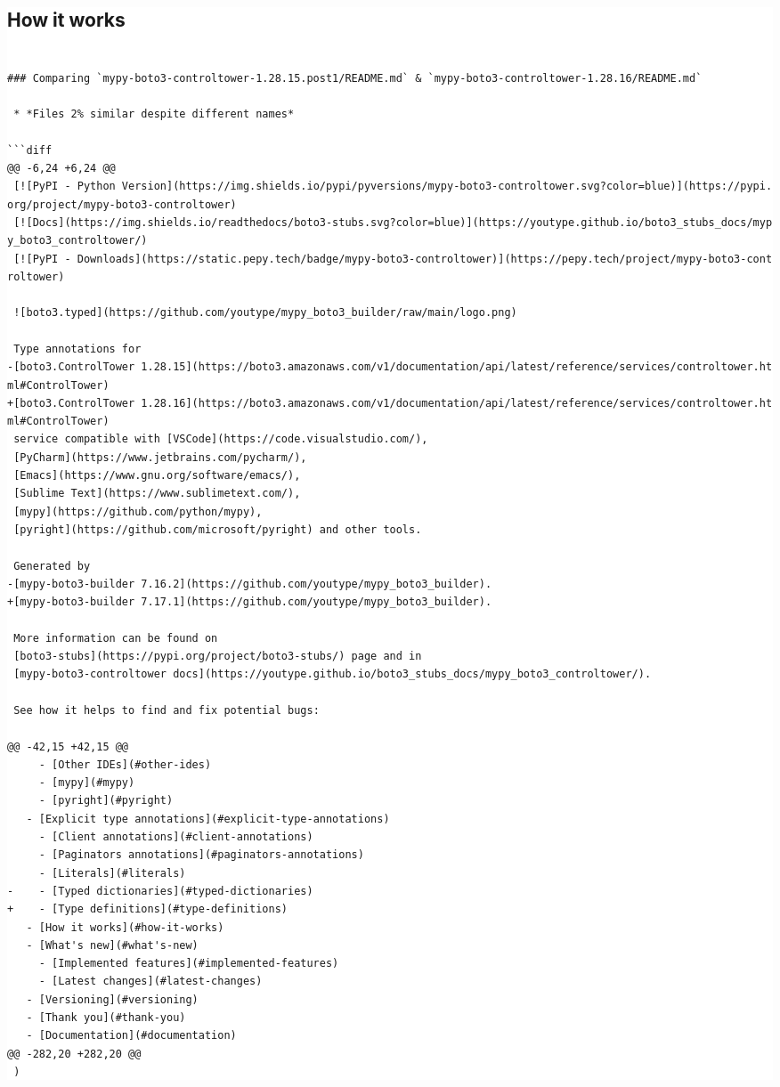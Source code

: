  <a id="how-it-works"></a>
 
 ## How it works
```

### Comparing `mypy-boto3-controltower-1.28.15.post1/README.md` & `mypy-boto3-controltower-1.28.16/README.md`

 * *Files 2% similar despite different names*

```diff
@@ -6,24 +6,24 @@
 [![PyPI - Python Version](https://img.shields.io/pypi/pyversions/mypy-boto3-controltower.svg?color=blue)](https://pypi.org/project/mypy-boto3-controltower)
 [![Docs](https://img.shields.io/readthedocs/boto3-stubs.svg?color=blue)](https://youtype.github.io/boto3_stubs_docs/mypy_boto3_controltower/)
 [![PyPI - Downloads](https://static.pepy.tech/badge/mypy-boto3-controltower)](https://pepy.tech/project/mypy-boto3-controltower)
 
 ![boto3.typed](https://github.com/youtype/mypy_boto3_builder/raw/main/logo.png)
 
 Type annotations for
-[boto3.ControlTower 1.28.15](https://boto3.amazonaws.com/v1/documentation/api/latest/reference/services/controltower.html#ControlTower)
+[boto3.ControlTower 1.28.16](https://boto3.amazonaws.com/v1/documentation/api/latest/reference/services/controltower.html#ControlTower)
 service compatible with [VSCode](https://code.visualstudio.com/),
 [PyCharm](https://www.jetbrains.com/pycharm/),
 [Emacs](https://www.gnu.org/software/emacs/),
 [Sublime Text](https://www.sublimetext.com/),
 [mypy](https://github.com/python/mypy),
 [pyright](https://github.com/microsoft/pyright) and other tools.
 
 Generated by
-[mypy-boto3-builder 7.16.2](https://github.com/youtype/mypy_boto3_builder).
+[mypy-boto3-builder 7.17.1](https://github.com/youtype/mypy_boto3_builder).
 
 More information can be found on
 [boto3-stubs](https://pypi.org/project/boto3-stubs/) page and in
 [mypy-boto3-controltower docs](https://youtype.github.io/boto3_stubs_docs/mypy_boto3_controltower/).
 
 See how it helps to find and fix potential bugs:
 
@@ -42,15 +42,15 @@
     - [Other IDEs](#other-ides)
     - [mypy](#mypy)
     - [pyright](#pyright)
   - [Explicit type annotations](#explicit-type-annotations)
     - [Client annotations](#client-annotations)
     - [Paginators annotations](#paginators-annotations)
     - [Literals](#literals)
-    - [Typed dictionaries](#typed-dictionaries)
+    - [Type definitions](#type-definitions)
   - [How it works](#how-it-works)
   - [What's new](#what's-new)
     - [Implemented features](#implemented-features)
     - [Latest changes](#latest-changes)
   - [Versioning](#versioning)
   - [Thank you](#thank-you)
   - [Documentation](#documentation)
@@ -282,20 +282,20 @@
 )
```